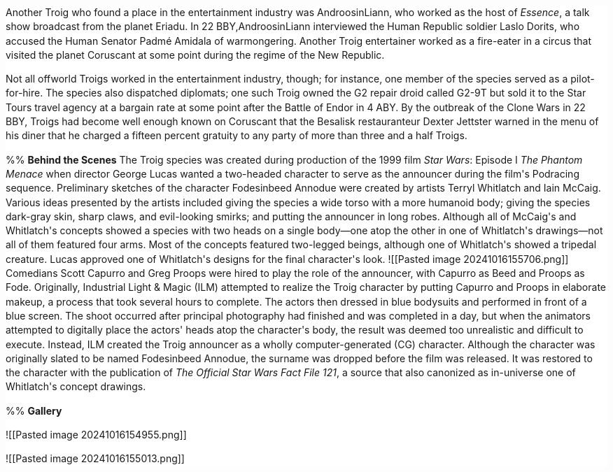 Another Troig who found a place in the entertainment industry was AndroosinLiann, who worked as the host of _Essence_, a talk show broadcast from the planet Eriadu. In 22 BBY,AndroosinLiann interviewed the Human Republic soldier Laslo Dorits, who accused the Human Senator Padmé Amidala of warmongering. Another Troig entertainer worked as a fire-eater in a circus that visited the planet Coruscant at some point during the regime of the New Republic.

Not all offworld Troigs worked in the entertainment industry, though; for instance, one member of the species served as a pilot-for-hire. The species also dispatched diplomats; one such Troig owned the G2 repair droid called G2-9T but sold it to the Star Tours travel agency at a bargain rate at some point after the Battle of Endor in 4 ABY. By the outbreak of the Clone Wars in 22 BBY, Troigs had become well enough known on Coruscant that the Besalisk restauranteur Dexter Jettster warned in the menu of his diner that he charged a fifteen percent gratuity to any party of more than three and a half Troigs.

%% 
**Behind the Scenes** 
The Troig species was created during production of the 1999 film _Star Wars_: Episode I _The Phantom Menace_ when director George Lucas wanted a two-headed character to serve as the announcer during the film's Podracing sequence. Preliminary sketches of the character Fodesinbeed Annodue were created by artists Terryl Whitlatch and Iain McCaig. Various ideas presented by the artists included giving the species a wide torso with a more humanoid body; giving the species dark-gray skin, sharp claws, and evil-looking smirks; and putting the announcer in long robes. Although all of McCaig's and Whitlatch's concepts showed a species with two heads on a single body—one atop the other in one of Whitlatch's drawings—not all of them featured four arms. Most of the concepts featured two-legged beings, although one of Whitlatch's showed a tripedal creature. Lucas approved one of Whitlatch's designs for the final character's look.
![[Pasted image 20241016155706.png]]
Comedians Scott Capurro and Greg Proops were hired to play the role of the announcer, with Capurro as Beed and Proops as Fode. Originally, Industrial Light & Magic (ILM) attempted to realize the Troig character by putting Capurro and Proops in elaborate makeup, a process that took several hours to complete. The actors then dressed in blue bodysuits and performed in front of a blue screen. The shoot occurred after principal photography had finished and was completed in a day, but when the animators attempted to digitally place the actors' heads atop the character's body, the result was deemed too unrealistic and difficult to execute. Instead, ILM created the Troig announcer as a wholly computer-generated (CG) character. Although the character was originally slated to be named Fodesinbeed Annodue, the surname was dropped before the film was released. It was restored to the character with the publication of _The Official Star Wars Fact File 121_, a source that also canonized as in-universe one of Whitlatch's concept drawings.

%%
**Gallery**

![[Pasted image 20241016154955.png]]

![[Pasted image 20241016155013.png]]

